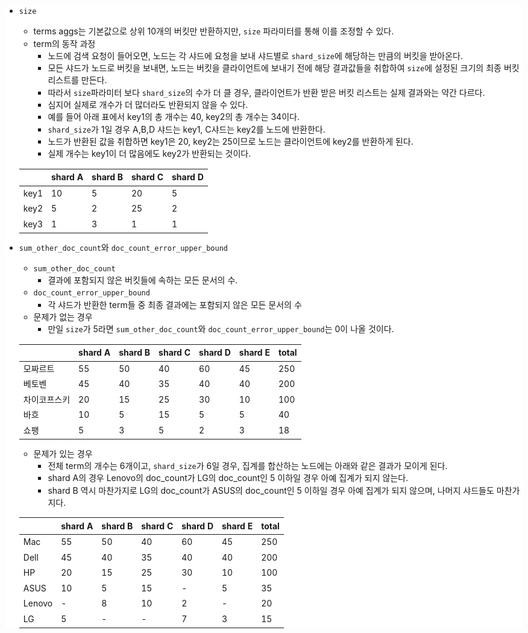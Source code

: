 

- `size`
  
  - terms aggs는 기본값으로 상위 10개의 버킷만 반환하지만, `size` 파라미터를 통해 이를 조정할 수 있다.
  - term의 동작 과정
    - 노드에 검색 요청이 들어오면, 노드는 각 샤드에 요청을 보내 샤드별로 `shard_size`에 해당하는 만큼의 버킷을 받아온다.
    - 모든 샤드가 노드로 버킷을 보내면, 노드는 버킷을 클라이언트에 보내기 전에 해당 결과값들을 취합하여  `size`에 설정된 크기의 최종 버킷 리스트를 만든다.
    - 따라서 `size`파라미터 보다 `shard_size`의 수가 더 클 경우, 클라이언트가 반환 받은 버킷 리스트는 실제 결과와는 약간 다르다.
    - 심지어 실제로 개수가 더 많더라도 반환되지 않을 수 있다.
    - 예를 들어 아래 표에서 key1의 총 개수는 40, key2의 총 개수는 34이다.
    - `shard_size`가 1일 경우 A,B,D 샤드는 key1, C샤드는 key2를 노드에 반환한다.
    - 노드가 반환된 값을 취합하면 key1은 20, key2는 25이므로 노드는 클라이언트에 key2를 반환하게 된다.
    - 실제 개수는 key1이 더 많음에도 key2가 반환되는 것이다.
  
  |      | shard A | shard B | shard C | shard D |
  | ---- | ------- | ------- | ------- | ------- |
  | key1 | 10      | 5       | 20      | 5       |
  | key2 | 5       | 2       | 25      | 2       |
  | key3 | 1       | 3       | 1       | 1       |



- `sum_other_doc_count`와 `doc_count_error_upper_bound`

  - `sum_other_doc_count`
    - 결과에 포함되지 않은 버킷들에 속하는 모든 문서의 수.
  - `doc_count_error_upper_bound`
    - 각 샤드가 반환한 term들 중 최종 결과에는 포함되지 않은 모든 문서의 수
  - 문제가 없는 경우
    - 만일 `size`가 5라면 `sum_other_doc_count`와 `doc_count_error_upper_bound`는 0이 나올 것이다.

  |              | shard A | shard B | shard C | shard D | shard E | total |
  | ------------ | ------- | ------- | ------- | ------- | ------- | ----- |
  | 모짜르트     | 55      | 50      | 40      | 60      | 45      | 250   |
  | 베토벤       | 45      | 40      | 35      | 40      | 40      | 200   |
  | 차이코프스키 | 20      | 15      | 25      | 30      | 10      | 100   |
  | 바흐         | 10      | 5       | 15      | 5       | 5       | 40    |
  | 쇼팽         | 5       | 3       | 5       | 2       | 3       | 18    |

  - 문제가 있는 경우
    - 전체 term의 개수는 6개이고, `shard_size`가 6일 경우, 집계를 합산하는 노드에는 아래와 같은 결과가 모이게 된다.
    - shard A의 경우 Lenovo의 doc_count가 LG의 doc_count인 5 이하일 경우 아예 집계가 되지 않는다.
    - shard B 역시 마찬가지로 LG의 doc_count가 ASUS의 doc_count인 5 이하일 경우 아예 집계가 되지 않으며, 나머지 샤드들도 마찬가지다.

  |        | shard A | shard B | shard C | shard D | shard E | total |
  | ------ | ------- | ------- | ------- | ------- | ------- | ----- |
  | Mac    | 55      | 50      | 40      | 60      | 45      | 250   |
  | Dell   | 45      | 40      | 35      | 40      | 40      | 200   |
  | HP     | 20      | 15      | 25      | 30      | 10      | 100   |
  | ASUS   | 10      | 5       | 15      | -       | 5       | 35    |
  | Lenovo | -       | 8       | 10      | 2       | -       | 20    |
  | LG     | 5       | -       | -       | 7       | 3       | 15    |
